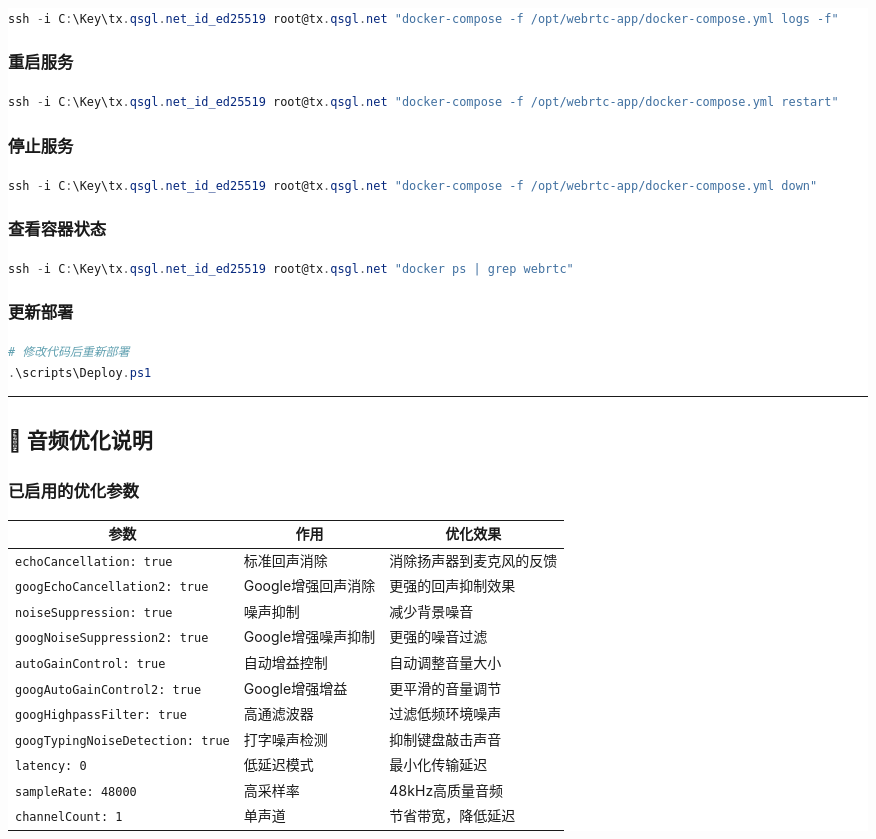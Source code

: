 ```powershell
ssh -i C:\Key\tx.qsgl.net_id_ed25519 root@tx.qsgl.net "docker-compose -f /opt/webrtc-app/docker-compose.yml logs -f"
```

### 重启服务

```powershell
ssh -i C:\Key\tx.qsgl.net_id_ed25519 root@tx.qsgl.net "docker-compose -f /opt/webrtc-app/docker-compose.yml restart"
```

### 停止服务

```powershell
ssh -i C:\Key\tx.qsgl.net_id_ed25519 root@tx.qsgl.net "docker-compose -f /opt/webrtc-app/docker-compose.yml down"
```

### 查看容器状态

```powershell
ssh -i C:\Key\tx.qsgl.net_id_ed25519 root@tx.qsgl.net "docker ps | grep webrtc"
```

### 更新部署

```powershell
# 修改代码后重新部署
.\scripts\Deploy.ps1
```

---

## 🎵 音频优化说明

### 已启用的优化参数

| 参数 | 作用 | 优化效果 |
|------|------|----------|
| `echoCancellation: true` | 标准回声消除 | 消除扬声器到麦克风的反馈 |
| `googEchoCancellation2: true` | Google增强回声消除 | 更强的回声抑制效果 |
| `noiseSuppression: true` | 噪声抑制 | 减少背景噪音 |
| `googNoiseSuppression2: true` | Google增强噪声抑制 | 更强的噪音过滤 |
| `autoGainControl: true` | 自动增益控制 | 自动调整音量大小 |
| `googAutoGainControl2: true` | Google增强增益 | 更平滑的音量调节 |
| `googHighpassFilter: true` | 高通滤波器 | 过滤低频环境噪声 |
| `googTypingNoiseDetection: true` | 打字噪声检测 | 抑制键盘敲击声音 |
| `latency: 0` | 低延迟模式 | 最小化传输延迟 |
| `sampleRate: 48000` | 高采样率 | 48kHz高质量音频 |
| `channelCount: 1` | 单声道 | 节省带宽，降低延迟 |
